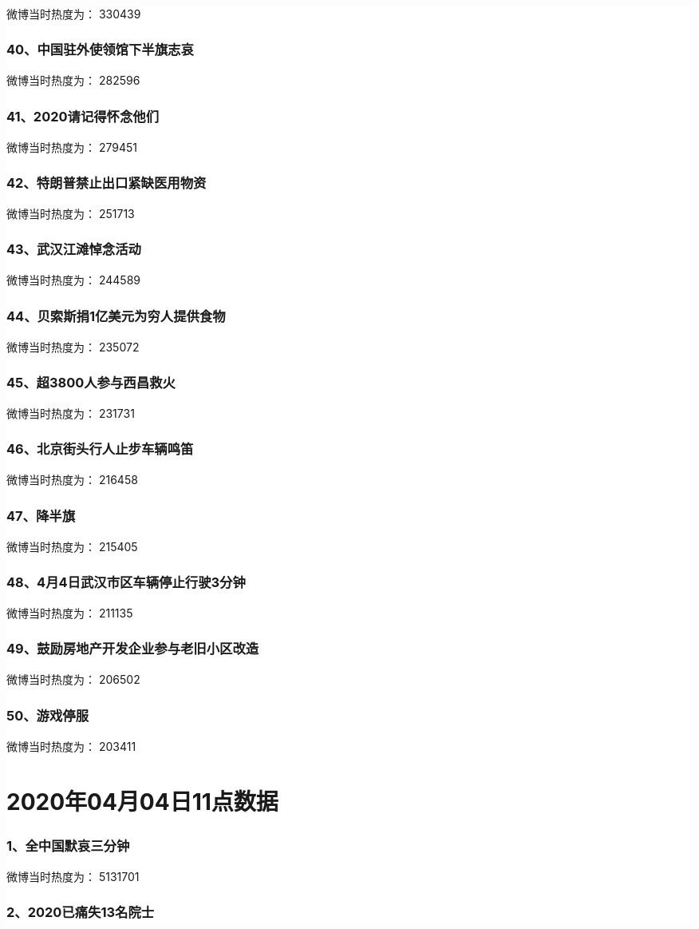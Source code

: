 微博当时热度为： 330439

### 40、中国驻外使领馆下半旗志哀

微博当时热度为： 282596

### 41、2020请记得怀念他们

微博当时热度为： 279451

### 42、特朗普禁止出口紧缺医用物资

微博当时热度为： 251713

### 43、武汉江滩悼念活动

微博当时热度为： 244589

### 44、贝索斯捐1亿美元为穷人提供食物

微博当时热度为： 235072

### 45、超3800人参与西昌救火

微博当时热度为： 231731

### 46、北京街头行人止步车辆鸣笛

微博当时热度为： 216458

### 47、降半旗

微博当时热度为： 215405

### 48、4月4日武汉市区车辆停止行驶3分钟

微博当时热度为： 211135

### 49、鼓励房地产开发企业参与老旧小区改造

微博当时热度为： 206502

### 50、游戏停服

微博当时热度为： 203411

#  2020年04月04日11点数据

### 1、全中国默哀三分钟

微博当时热度为： 5131701

### 2、2020已痛失13名院士
